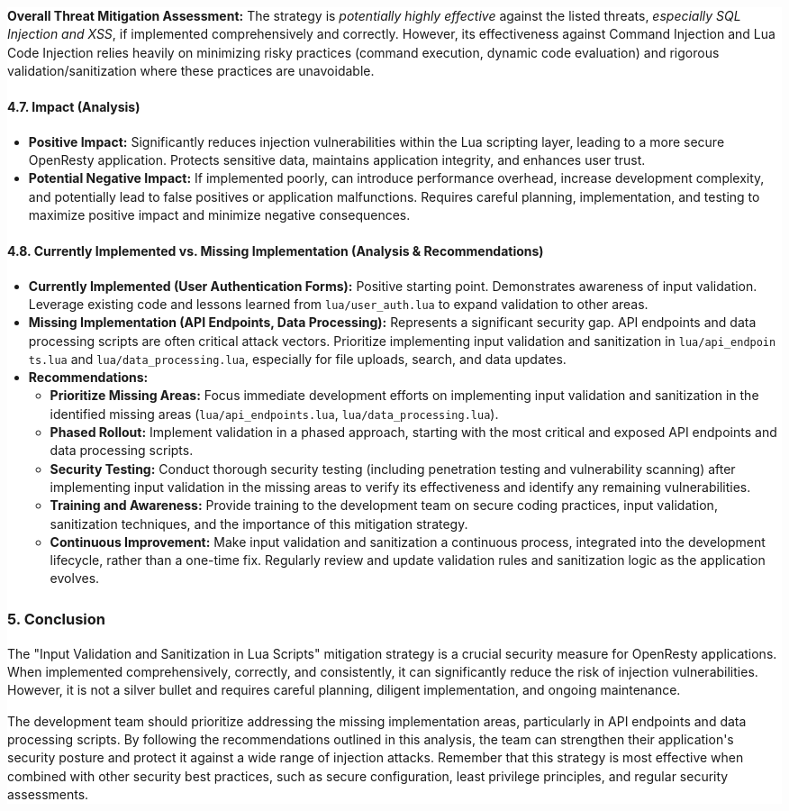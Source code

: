 **Overall Threat Mitigation Assessment:** The strategy is *potentially highly effective* against the listed threats, *especially SQL Injection and XSS*, if implemented comprehensively and correctly. However, its effectiveness against Command Injection and Lua Code Injection relies heavily on minimizing risky practices (command execution, dynamic code evaluation) and rigorous validation/sanitization where these practices are unavoidable.

#### 4.7. Impact (Analysis)

*   **Positive Impact:** Significantly reduces injection vulnerabilities within the Lua scripting layer, leading to a more secure OpenResty application. Protects sensitive data, maintains application integrity, and enhances user trust.
*   **Potential Negative Impact:**  If implemented poorly, can introduce performance overhead, increase development complexity, and potentially lead to false positives or application malfunctions.  Requires careful planning, implementation, and testing to maximize positive impact and minimize negative consequences.

#### 4.8. Currently Implemented vs. Missing Implementation (Analysis & Recommendations)

*   **Currently Implemented (User Authentication Forms):**  Positive starting point. Demonstrates awareness of input validation. Leverage existing code and lessons learned from `lua/user_auth.lua` to expand validation to other areas.
*   **Missing Implementation (API Endpoints, Data Processing):**  Represents a significant security gap. API endpoints and data processing scripts are often critical attack vectors.  Prioritize implementing input validation and sanitization in `lua/api_endpoints.lua` and `lua/data_processing.lua`, especially for file uploads, search, and data updates.
*   **Recommendations:**
    *   **Prioritize Missing Areas:**  Focus immediate development efforts on implementing input validation and sanitization in the identified missing areas (`lua/api_endpoints.lua`, `lua/data_processing.lua`).
    *   **Phased Rollout:** Implement validation in a phased approach, starting with the most critical and exposed API endpoints and data processing scripts.
    *   **Security Testing:**  Conduct thorough security testing (including penetration testing and vulnerability scanning) after implementing input validation in the missing areas to verify its effectiveness and identify any remaining vulnerabilities.
    *   **Training and Awareness:**  Provide training to the development team on secure coding practices, input validation, sanitization techniques, and the importance of this mitigation strategy.
    *   **Continuous Improvement:**  Make input validation and sanitization a continuous process, integrated into the development lifecycle, rather than a one-time fix. Regularly review and update validation rules and sanitization logic as the application evolves.

### 5. Conclusion

The "Input Validation and Sanitization in Lua Scripts" mitigation strategy is a crucial security measure for OpenResty applications. When implemented comprehensively, correctly, and consistently, it can significantly reduce the risk of injection vulnerabilities.  However, it is not a silver bullet and requires careful planning, diligent implementation, and ongoing maintenance.

The development team should prioritize addressing the missing implementation areas, particularly in API endpoints and data processing scripts.  By following the recommendations outlined in this analysis, the team can strengthen their application's security posture and protect it against a wide range of injection attacks.  Remember that this strategy is most effective when combined with other security best practices, such as secure configuration, least privilege principles, and regular security assessments.